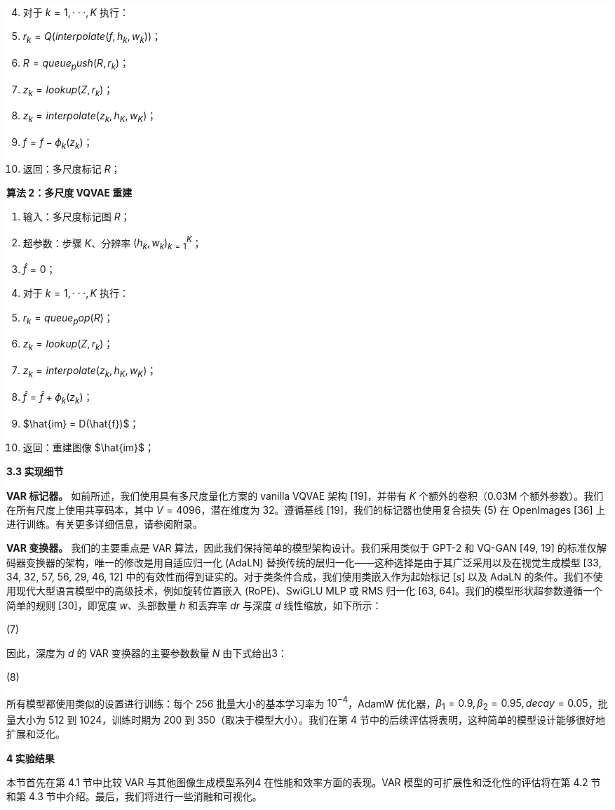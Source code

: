 4.  对于  $k  =  1,  ·  ·  ·  ,  K$  执行：
        
5.  $r_k  =  Q(interpolate(f,  h_k,  w_k))$；
        
6.  $R  =  queue_push(R,  r_k)$；
        
7.  $z_k  =  lookup(Z,  r_k)$；
        
8.  $z_k  =  interpolate(z_k,  h_K,  w_K)$；
        
9.  $f  =  f  -  ϕ_k(z_k)$；
        
10.  返回：多尺度标记  $R$；
        

**算法  2：多尺度  VQVAE  重建**

1.  输入：多尺度标记图  $R$；
        
2.  超参数：步骤  $K$、分辨率  $(h_k,  w_k)_{k=1}^K$；
        
3.  $\hat{f}  =  0$；
        
4.  对于  $k  =  1,  ·  ·  ·  ,  K$  执行：
        
5.  $r_k  =  queue_pop(R)$；
        
6.  $z_k  =  lookup(Z,  r_k)$；
        
7.  $z_k  =  interpolate(z_k,  h_K,  w_K)$；
        
8.  $\hat{f}  =  \hat{f}  +  ϕ_k(z_k)$；
        
9.  $\hat{im}  =  D(\hat{f})$；
        
10.  返回：重建图像  $\hat{im}$；
        

**3.3  实现细节**

**VAR  标记器。**  如前所述，我们使用具有多尺度量化方案的  vanilla  VQVAE  架构  [19]，并带有  $K$  个额外的卷积（0.03M  个额外参数）。我们在所有尺度上使用共享码本，其中  $V  =  4096$，潜在维度为  32。遵循基线  [19]，我们的标记器也使用复合损失  (5)  在  OpenImages  [36]  上进行训练。有关更多详细信息，请参阅附录。

**VAR  变换器。**  我们的主要重点是  VAR  算法，因此我们保持简单的模型架构设计。我们采用类似于  GPT-2  和  VQ-GAN  [49,  19]  的标准仅解码器变换器的架构，唯一的修改是用自适应归一化  (AdaLN)  替换传统的层归一化——这种选择是由于其广泛采用以及在视觉生成模型  [33,  34,  32,  57,  56,  29,  46,  12]  中的有效性而得到证实的。对于类条件合成，我们使用类嵌入作为起始标记  $[s]$  以及  AdaLN  的条件。我们不使用现代大型语言模型中的高级技术，例如旋转位置嵌入  (RoPE)、SwiGLU  MLP  或  RMS  归一化  [63,  64]。我们的模型形状超参数遵循一个简单的规则  [30]，即宽度  $w$、头部数量  $h$  和丢弃率  $dr$  与深度  $d$  线性缩放，如下所示：

(7)

因此，深度为  $d$  的  VAR  变换器的主要参数数量  $N$  由下式给出3：

(8)

所有模型都使用类似的设置进行训练：每个  256  批量大小的基本学习率为  $10^{-4}$，AdamW  优化器，$β_1  =  0.9,  β_2  =  0.95,  decay  =  0.05$，批量大小为  512  到  1024，训练时期为  200  到  350（取决于模型大小）。我们在第  4  节中的后续评估将表明，这种简单的模型设计能够很好地扩展和泛化。

**4  实验结果**

本节首先在第  4.1  节中比较  VAR  与其他图像生成模型系列4  在性能和效率方面的表现。VAR  模型的可扩展性和泛化性的评估将在第  4.2  节和第  4.3  节中介绍。最后，我们将进行一些消融和可视化。
